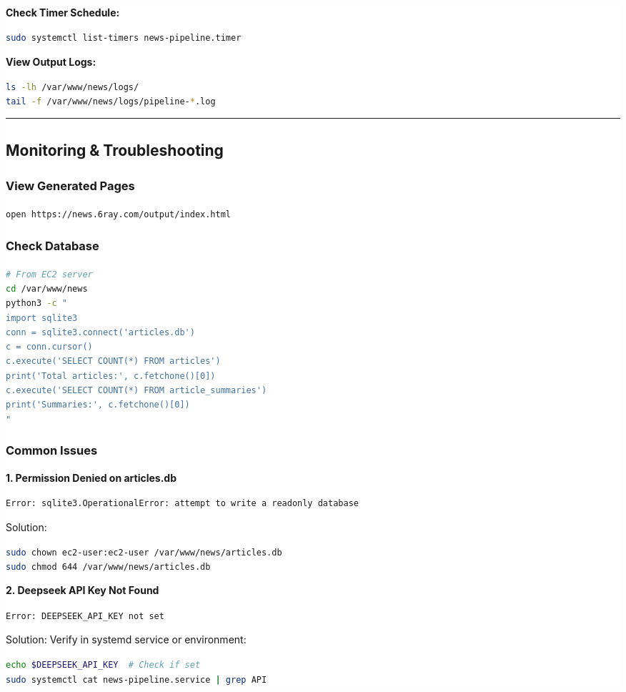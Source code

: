 **Check Timer Schedule:**
```bash
sudo systemctl list-timers news-pipeline.timer
```

**View Output Logs:**
```bash
ls -lh /var/www/news/logs/
tail -f /var/www/news/logs/pipeline-*.log
```

---

## Monitoring & Troubleshooting

### View Generated Pages
```bash
open https://news.6ray.com/output/index.html
```

### Check Database
```bash
# From EC2 server
cd /var/www/news
python3 -c "
import sqlite3
conn = sqlite3.connect('articles.db')
c = conn.cursor()
c.execute('SELECT COUNT(*) FROM articles')
print('Total articles:', c.fetchone()[0])
c.execute('SELECT COUNT(*) FROM article_summaries')
print('Summaries:', c.fetchone()[0])
"
```

### Common Issues

**1. Permission Denied on articles.db**
```
Error: sqlite3.OperationalError: attempt to write a readonly database
```
Solution:
```bash
sudo chown ec2-user:ec2-user /var/www/news/articles.db
sudo chmod 644 /var/www/news/articles.db
```

**2. Deepseek API Key Not Found**
```
Error: DEEPSEEK_API_KEY not set
```
Solution: Verify in systemd service or environment:
```bash
echo $DEEPSEEK_API_KEY  # Check if set
sudo systemctl cat news-pipeline.service | grep API
```
